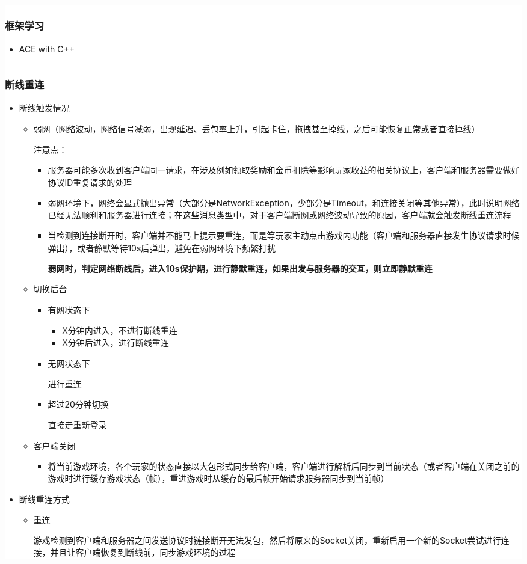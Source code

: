 





---





### 框架学习

* ACE with C++

  

  



---



### 断线重连

* 断线触发情况

  * 弱网（网络波动，网络信号减弱，出现延迟、丢包率上升，引起卡住，拖拽甚至掉线，之后可能恢复正常或者直接掉线）

    注意点：

    * 服务器可能多次收到客户端同一请求，在涉及例如领取奖励和金币扣除等影响玩家收益的相关协议上，客户端和服务器需要做好协议ID重复请求的处理

    * 弱网环境下，网络会显式抛出异常（大部分是NetworkException，少部分是Timeout，和连接关闭等其他异常），此时说明网络已经无法顺利和服务器进行连接；在这些消息类型中，对于客户端断网或网络波动导致的原因，客户端就会触发断线重连流程

    * 当检测到连接断开时，客户端并不能马上提示要重连，而是等玩家主动点击游戏内功能（客户端和服务器直接发生协议请求时候弹出），或者静默等待10s后弹出，避免在弱网环境下频繁打扰

      **弱网时，判定网络断线后，进入10s保护期，进行静默重连，如果出发与服务器的交互，则立即静默重连**

  * 切换后台

    * 有网状态下

      * X分钟内进入，不进行断线重连
      * X分钟后进入，进行断线重连

    * 无网状态下

      进行重连

    * 超过20分钟切换

      直接走重新登录

  * 客户端关闭

    * 将当前游戏环境，各个玩家的状态直接以大包形式同步给客户端，客户端进行解析后同步到当前状态（或者客户端在关闭之前的游戏时进行缓存游戏状态（帧），重进游戏时从缓存的最后帧开始请求服务器同步到当前帧）

* 断线重连方式

  * 重连

    游戏检测到客户端和服务器之间发送协议时链接断开无法发包，然后将原来的Socket关闭，重新启用一个新的Socket尝试进行连接，并且让客户端恢复到断线前，同步游戏环境的过程
